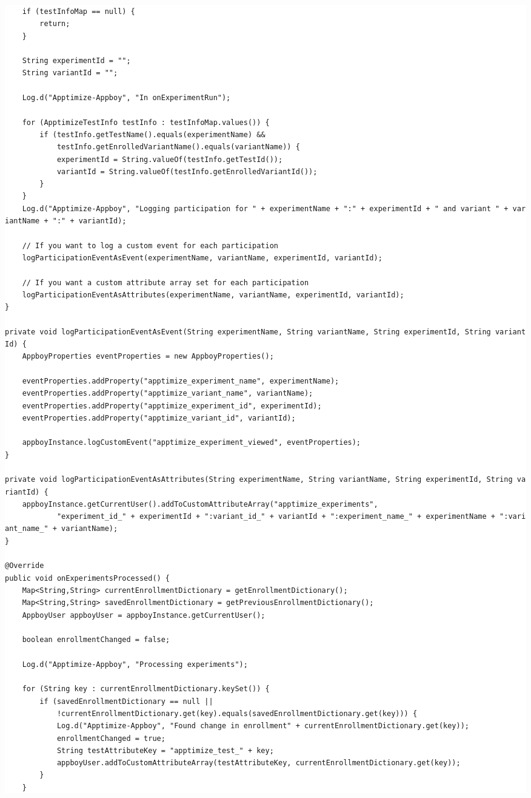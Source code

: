         if (testInfoMap == null) {
            return;
        }

        String experimentId = "";
        String variantId = "";

        Log.d("Apptimize-Appboy", "In onExperimentRun");

        for (ApptimizeTestInfo testInfo : testInfoMap.values()) {
            if (testInfo.getTestName().equals(experimentName) &&
                testInfo.getEnrolledVariantName().equals(variantName)) {
                experimentId = String.valueOf(testInfo.getTestId());
                variantId = String.valueOf(testInfo.getEnrolledVariantId());
            }
        }
        Log.d("Apptimize-Appboy", "Logging participation for " + experimentName + ":" + experimentId + " and variant " + variantName + ":" + variantId);

        // If you want to log a custom event for each participation
        logParticipationEventAsEvent(experimentName, variantName, experimentId, variantId);

        // If you want a custom attribute array set for each participation
        logParticipationEventAsAttributes(experimentName, variantName, experimentId, variantId);
    }

    private void logParticipationEventAsEvent(String experimentName, String variantName, String experimentId, String variantId) {
        AppboyProperties eventProperties = new AppboyProperties();

        eventProperties.addProperty("apptimize_experiment_name", experimentName);
        eventProperties.addProperty("apptimize_variant_name", variantName);
        eventProperties.addProperty("apptimize_experiment_id", experimentId);
        eventProperties.addProperty("apptimize_variant_id", variantId);

        appboyInstance.logCustomEvent("apptimize_experiment_viewed", eventProperties);
    }

    private void logParticipationEventAsAttributes(String experimentName, String variantName, String experimentId, String variantId) {
        appboyInstance.getCurrentUser().addToCustomAttributeArray("apptimize_experiments",
                "experiment_id_" + experimentId + ":variant_id_" + variantId + ":experiment_name_" + experimentName + ":variant_name_" + variantName);
    }

    @Override
    public void onExperimentsProcessed() {
        Map<String,String> currentEnrollmentDictionary = getEnrollmentDictionary();
        Map<String,String> savedEnrollmentDictionary = getPreviousEnrollmentDictionary();
        AppboyUser appboyUser = appboyInstance.getCurrentUser();

        boolean enrollmentChanged = false;

        Log.d("Apptimize-Appboy", "Processing experiments");

        for (String key : currentEnrollmentDictionary.keySet()) {
            if (savedEnrollmentDictionary == null ||
                !currentEnrollmentDictionary.get(key).equals(savedEnrollmentDictionary.get(key))) {
                Log.d("Apptimize-Appboy", "Found change in enrollment" + currentEnrollmentDictionary.get(key));
                enrollmentChanged = true;
                String testAttributeKey = "apptimize_test_" + key;
                appboyUser.addToCustomAttributeArray(testAttributeKey, currentEnrollmentDictionary.get(key));
            }
        }
